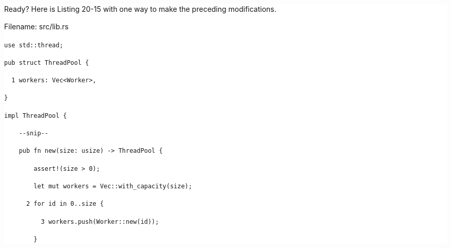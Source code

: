 Ready? Here is Listing 20-15 with one way to make the preceding modifications.

Filename: src/lib.rs

```
use std::thread;
```

```

```

```
pub struct ThreadPool {
```

```
  1 workers: Vec<Worker>,
```

```
}
```

```

```

```
impl ThreadPool {
```

```
    --snip--
```

```
    pub fn new(size: usize) -> ThreadPool {
```

```
        assert!(size > 0);
```

```

```

```
        let mut workers = Vec::with_capacity(size);
```

```

```

```
      2 for id in 0..size {
```

```
          3 workers.push(Worker::new(id));
```

```
        }
```
